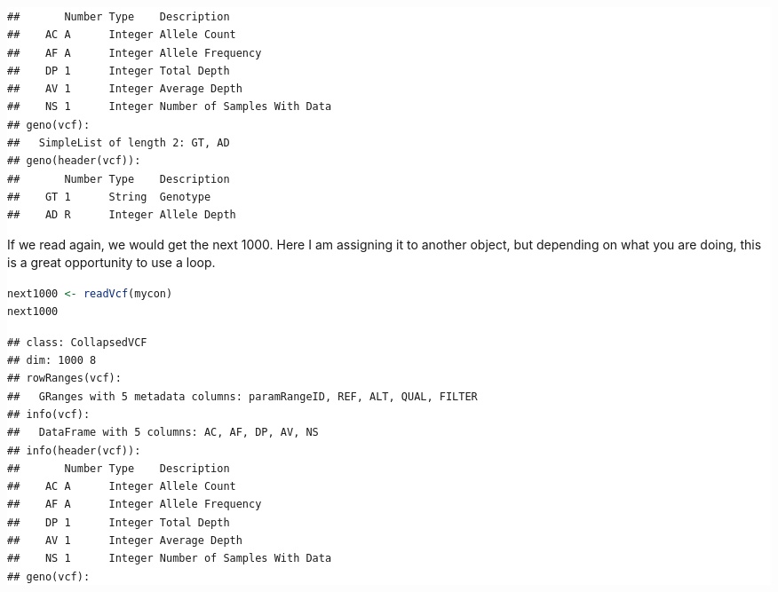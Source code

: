     ##       Number Type    Description                
    ##    AC A      Integer Allele Count               
    ##    AF A      Integer Allele Frequency           
    ##    DP 1      Integer Total Depth                
    ##    AV 1      Integer Average Depth              
    ##    NS 1      Integer Number of Samples With Data
    ## geno(vcf):
    ##   SimpleList of length 2: GT, AD
    ## geno(header(vcf)):
    ##       Number Type    Description 
    ##    GT 1      String  Genotype    
    ##    AD R      Integer Allele Depth

If we read again, we would get the next 1000. Here I am assigning it to another object, but depending on what you are doing, this is a great opportunity to use a loop.

``` r
next1000 <- readVcf(mycon)
next1000
```

    ## class: CollapsedVCF 
    ## dim: 1000 8 
    ## rowRanges(vcf):
    ##   GRanges with 5 metadata columns: paramRangeID, REF, ALT, QUAL, FILTER
    ## info(vcf):
    ##   DataFrame with 5 columns: AC, AF, DP, AV, NS
    ## info(header(vcf)):
    ##       Number Type    Description                
    ##    AC A      Integer Allele Count               
    ##    AF A      Integer Allele Frequency           
    ##    DP 1      Integer Total Depth                
    ##    AV 1      Integer Average Depth              
    ##    NS 1      Integer Number of Samples With Data
    ## geno(vcf):